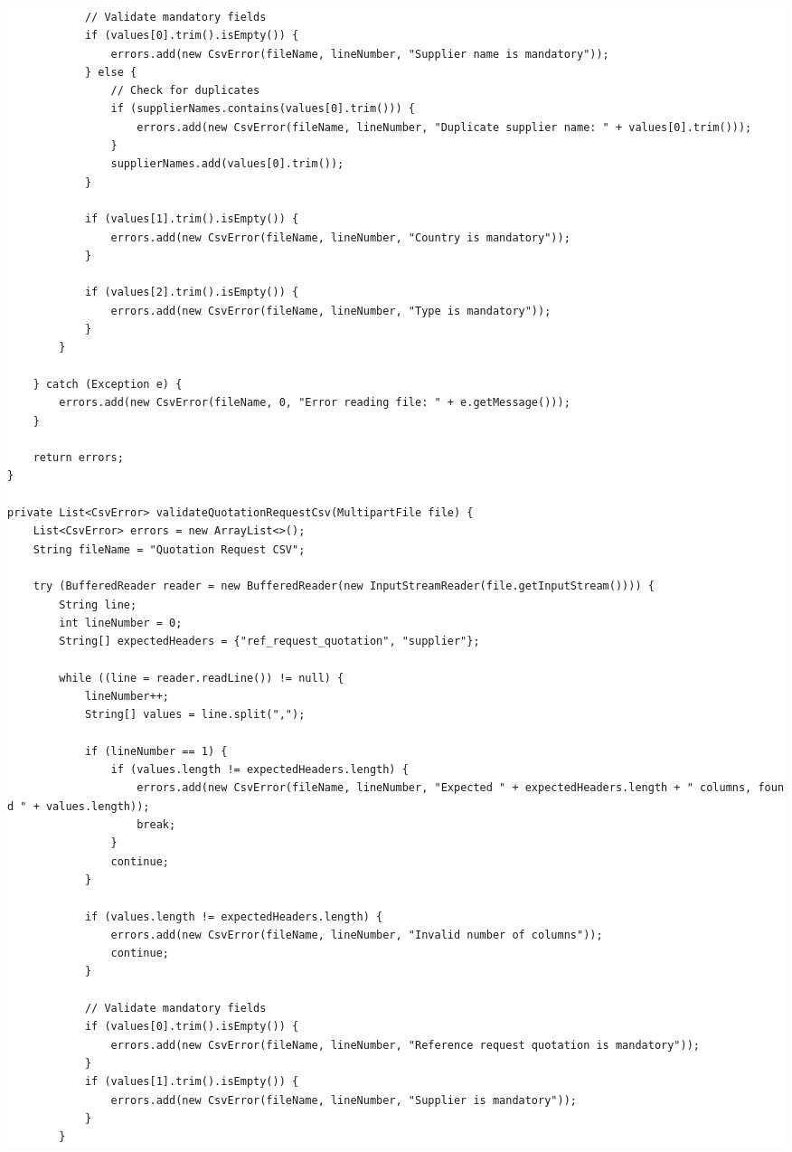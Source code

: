                 // Validate mandatory fields
                if (values[0].trim().isEmpty()) {
                    errors.add(new CsvError(fileName, lineNumber, "Supplier name is mandatory"));
                } else {
                    // Check for duplicates
                    if (supplierNames.contains(values[0].trim())) {
                        errors.add(new CsvError(fileName, lineNumber, "Duplicate supplier name: " + values[0].trim()));
                    }
                    supplierNames.add(values[0].trim());
                }
                
                if (values[1].trim().isEmpty()) {
                    errors.add(new CsvError(fileName, lineNumber, "Country is mandatory"));
                }
                
                if (values[2].trim().isEmpty()) {
                    errors.add(new CsvError(fileName, lineNumber, "Type is mandatory"));
                }
            }
            
        } catch (Exception e) {
            errors.add(new CsvError(fileName, 0, "Error reading file: " + e.getMessage()));
        }
        
        return errors;
    }

    private List<CsvError> validateQuotationRequestCsv(MultipartFile file) {
        List<CsvError> errors = new ArrayList<>();
        String fileName = "Quotation Request CSV";
        
        try (BufferedReader reader = new BufferedReader(new InputStreamReader(file.getInputStream()))) {
            String line;
            int lineNumber = 0;
            String[] expectedHeaders = {"ref_request_quotation", "supplier"};
            
            while ((line = reader.readLine()) != null) {
                lineNumber++;
                String[] values = line.split(",");
                
                if (lineNumber == 1) {
                    if (values.length != expectedHeaders.length) {
                        errors.add(new CsvError(fileName, lineNumber, "Expected " + expectedHeaders.length + " columns, found " + values.length));
                        break;
                    }
                    continue;
                }
                
                if (values.length != expectedHeaders.length) {
                    errors.add(new CsvError(fileName, lineNumber, "Invalid number of columns"));
                    continue;
                }
                
                // Validate mandatory fields
                if (values[0].trim().isEmpty()) {
                    errors.add(new CsvError(fileName, lineNumber, "Reference request quotation is mandatory"));
                }
                if (values[1].trim().isEmpty()) {
                    errors.add(new CsvError(fileName, lineNumber, "Supplier is mandatory"));
                }
            }
            